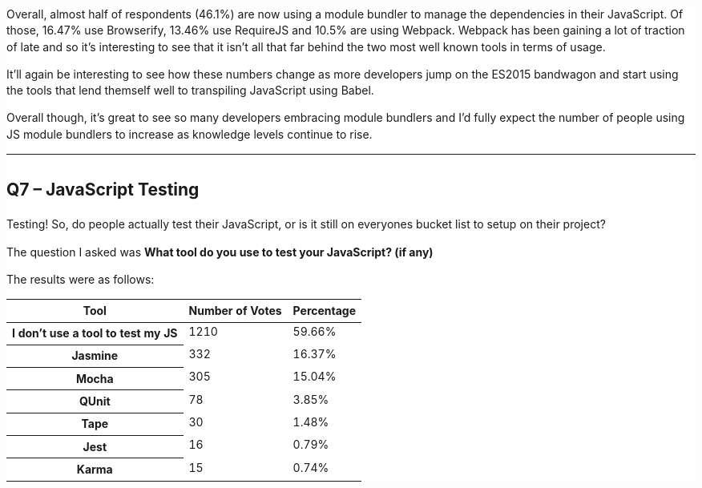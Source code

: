 Overall, almost half of respondents (46.1%) are now using a module bundler to manage the dependencies in their JavaScript.  Of those, 16.47% use Browserify, 13.46% use RequireJS and 10.5% are using Webpack.  Webpack has been gaining a lot of traction of late and so it’s interesting to see that it isn’t all that far behind the two most well known tools in terms of usage.

It’ll again be interesting to see how these numbers change as more developers jump on the ES2015 bandwagon and start using the tools that lend themself well to transpiling JavaScript using Babel.

Overall though, it’s great to see so many developers embracing module bundlers and I’d fully expect the number of people using JS module bundlers to increase as knowledge levels continue to rise.

---

## Q7 – JavaScript Testing

Testing!  So, do people actually test their JavaScript, or is it still on everyones bucket list to setup on their project?

The question I asked was **What tool do you use to test your JavaScript? (if any)**

The results were as follows:

<table class="table table--bordered">
	<thead>
		<tr>
			<th>Tool</th>
			<th>Number of Votes</th>
			<th>Percentage</th>
		</tr>
	</thead>
	<tbody>
		<tr>
			<th>I don’t use a tool to test my JS</th>
			<td>1210</td>
			<td>59.66%</td>
		</tr>
		<tr>
			<th>Jasmine</th>
			<td>332</td>
			<td>16.37%</td>
		</tr>
		<tr>
			<th>Mocha</th>
			<td>305</td>
			<td>15.04%</td>
		</tr>
		<tr>
			<th>QUnit</th>
			<td>78</td>
			<td>3.85%</td>
		</tr>
		<tr>
			<th>Tape</th>
			<td>30</td>
			<td>1.48%</td>
		</tr>
		<tr>
			<th>Jest</th>
			<td>16</td>
			<td>0.79%</td>
		</tr>
		<tr>
			<th>Karma</th>
			<td>15</td>
			<td>0.74%</td>
		</tr>